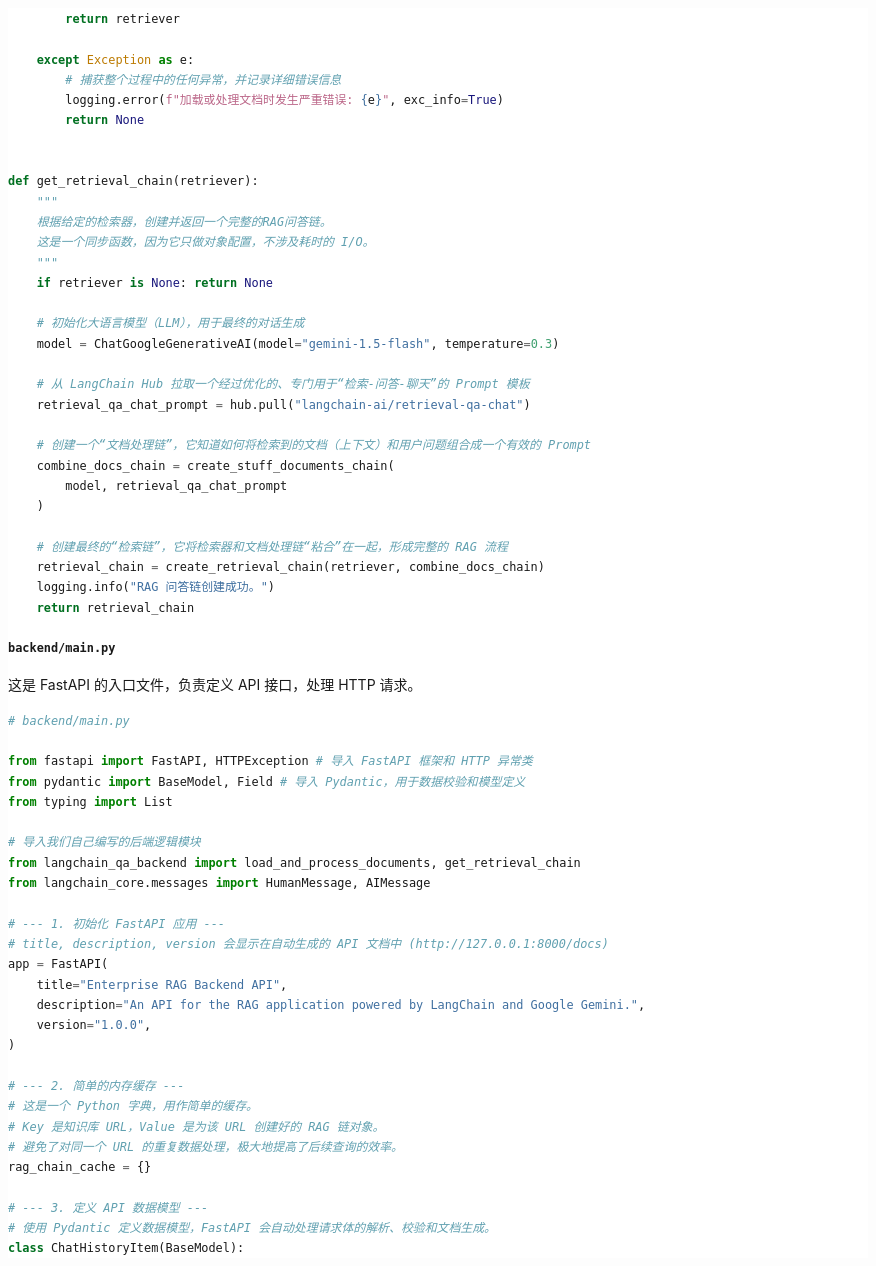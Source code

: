 ```python
        return retriever

    except Exception as e:
        # 捕获整个过程中的任何异常，并记录详细错误信息
        logging.error(f"加载或处理文档时发生严重错误: {e}", exc_info=True)
        return None


def get_retrieval_chain(retriever):
    """
    根据给定的检索器，创建并返回一个完整的RAG问答链。
    这是一个同步函数，因为它只做对象配置，不涉及耗时的 I/O。
    """
    if retriever is None: return None
    
    # 初始化大语言模型（LLM），用于最终的对话生成
    model = ChatGoogleGenerativeAI(model="gemini-1.5-flash", temperature=0.3) 
    
    # 从 LangChain Hub 拉取一个经过优化的、专门用于“检索-问答-聊天”的 Prompt 模板
    retrieval_qa_chat_prompt = hub.pull("langchain-ai/retrieval-qa-chat")
    
    # 创建一个“文档处理链”，它知道如何将检索到的文档（上下文）和用户问题组合成一个有效的 Prompt
    combine_docs_chain = create_stuff_documents_chain(
        model, retrieval_qa_chat_prompt
    )
    
    # 创建最终的“检索链”，它将检索器和文档处理链“粘合”在一起，形成完整的 RAG 流程
    retrieval_chain = create_retrieval_chain(retriever, combine_docs_chain)
    logging.info("RAG 问答链创建成功。")
    return retrieval_chain
```

#### **`backend/main.py`**

这是 FastAPI 的入口文件，负责定义 API 接口，处理 HTTP 请求。

```python
# backend/main.py

from fastapi import FastAPI, HTTPException # 导入 FastAPI 框架和 HTTP 异常类
from pydantic import BaseModel, Field # 导入 Pydantic，用于数据校验和模型定义
from typing import List

# 导入我们自己编写的后端逻辑模块
from langchain_qa_backend import load_and_process_documents, get_retrieval_chain
from langchain_core.messages import HumanMessage, AIMessage

# --- 1. 初始化 FastAPI 应用 ---
# title, description, version 会显示在自动生成的 API 文档中 (http://127.0.0.1:8000/docs)
app = FastAPI(
    title="Enterprise RAG Backend API",
    description="An API for the RAG application powered by LangChain and Google Gemini.",
    version="1.0.0",
)

# --- 2. 简单的内存缓存 ---
# 这是一个 Python 字典，用作简单的缓存。
# Key 是知识库 URL，Value 是为该 URL 创建好的 RAG 链对象。
# 避免了对同一个 URL 的重复数据处理，极大地提高了后续查询的效率。
rag_chain_cache = {}

# --- 3. 定义 API 数据模型 ---
# 使用 Pydantic 定义数据模型，FastAPI 会自动处理请求体的解析、校验和文档生成。
class ChatHistoryItem(BaseModel):
```